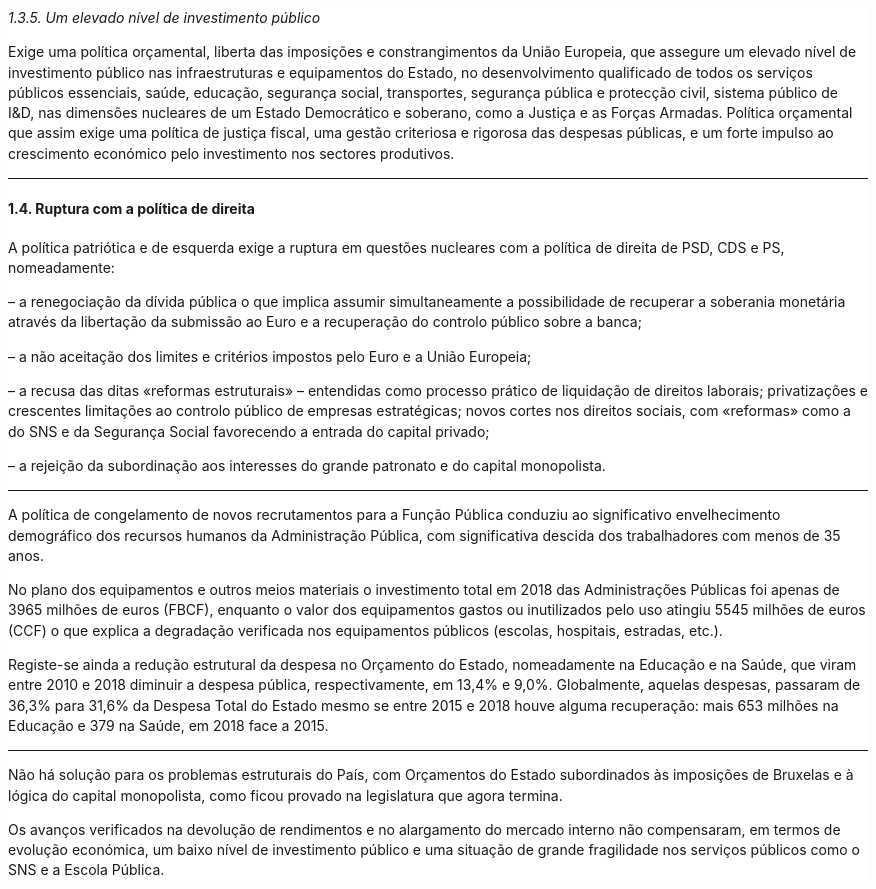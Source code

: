 
*1.3.5. Um elevado nível de investimento público*

Exige uma política orçamental, liberta das imposições e constrangimentos da União Europeia, que assegure um elevado nível de investimento público nas infraestruturas e equipamentos do Estado, no desenvolvimento qualificado de todos os serviços públicos essenciais, saúde, educação, segurança social, transportes, segurança pública e protecção civil, sistema público de I&D, nas dimensões nucleares de um Estado Democrático e soberano, como a Justiça e as Forças Armadas. Política orçamental que assim exige uma política de justiça fiscal, uma gestão criteriosa e rigorosa das despesas públicas, e um forte impulso ao crescimento económico pelo investimento nos sectores produtivos.

---

#### 1.4. Ruptura com a política de direita

A política patriótica e de esquerda exige a ruptura em questões nucleares com a política de direita de PSD, CDS e PS, nomeadamente:

– a renegociação da dívida pública o que implica assumir simultaneamente a possibilidade de recuperar a soberania monetária através da libertação da submissão ao Euro e a recuperação do controlo público sobre a banca;

– a não aceitação dos limites e critérios impostos pelo Euro e a União Europeia;

– a recusa das ditas «reformas estruturais» – entendidas como processo prático de liquidação de direitos laborais; privatizações e crescentes limitações ao controlo público de empresas estratégicas; novos cortes nos direitos sociais, com «reformas» como a do SNS e da Segurança Social favorecendo a entrada do capital privado;

– a rejeição da subordinação aos interesses do grande patronato e do capital monopolista.

---

A política de congelamento de novos recrutamentos para a Função Pública conduziu ao significativo envelhecimento demográfico dos recursos humanos da Administração Pública, com significativa descida dos trabalhadores com menos de 35 anos.

No plano dos equipamentos e outros meios materiais o investimento total em 2018 das Administrações Públicas foi apenas de 3965 milhões de euros (FBCF), enquanto o valor dos equipamentos gastos ou inutilizados pelo uso atingiu 5545 milhões de euros (CCF) o que explica a degradação verificada nos equipamentos públicos (escolas, hospitais, estradas, etc.).

Registe-se ainda a redução estrutural da despesa no Orçamento do Estado, nomeadamente na Educação e na Saúde, que viram entre 2010 e 2018 diminuir a despesa pública, respectivamente, em 13,4% e 9,0%. Globalmente, aquelas despesas, passaram de 36,3% para 31,6% da Despesa Total do Estado mesmo se entre 2015 e 2018 houve alguma recuperação: mais 653 milhões na Educação e 379 na Saúde, em 2018 face a 2015.

---

Não há solução para os problemas estruturais do País, com Orçamentos do Estado subordinados às imposições de Bruxelas e à lógica do capital monopolista, como ficou provado na legislatura que agora termina.

Os avanços verificados na devolução de rendimentos e no alargamento do mercado interno não compensaram, em termos de evolução económica, um baixo nível de investimento público e uma situação de grande fragilidade nos serviços públicos como o SNS e a Escola Pública.

